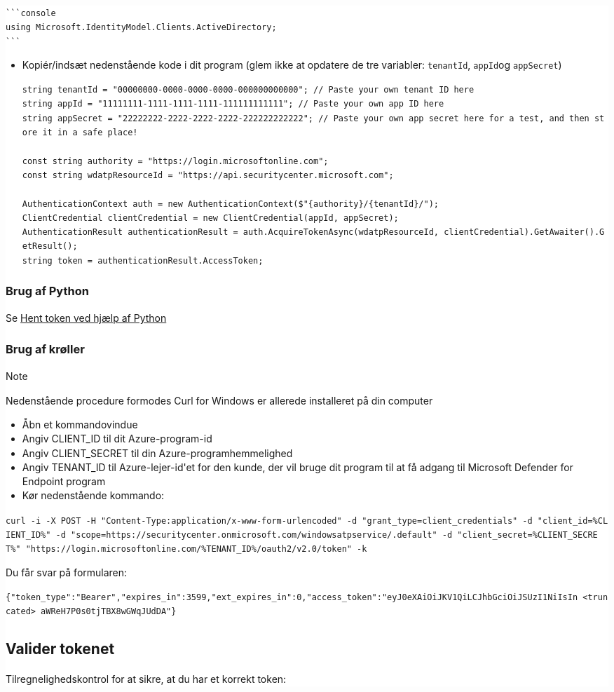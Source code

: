     ```console
    using Microsoft.IdentityModel.Clients.ActiveDirectory;
    ```

- Kopiér/indsæt nedenstående kode i dit program (glem ikke at opdatere de tre variabler: `tenantId`, `appId`og `appSecret`)

    ```console
    string tenantId = "00000000-0000-0000-0000-000000000000"; // Paste your own tenant ID here
    string appId = "11111111-1111-1111-1111-111111111111"; // Paste your own app ID here
    string appSecret = "22222222-2222-2222-2222-222222222222"; // Paste your own app secret here for a test, and then store it in a safe place!

    const string authority = "https://login.microsoftonline.com";
    const string wdatpResourceId = "https://api.securitycenter.microsoft.com";

    AuthenticationContext auth = new AuthenticationContext($"{authority}/{tenantId}/");
    ClientCredential clientCredential = new ClientCredential(appId, appSecret);
    AuthenticationResult authenticationResult = auth.AcquireTokenAsync(wdatpResourceId, clientCredential).GetAwaiter().GetResult();
    string token = authenticationResult.AccessToken;
    ```

### <a name="using-python"></a>Brug af Python

Se [Hent token ved hjælp af Python](run-advanced-query-sample-python.md#get-token)

### <a name="using-curl"></a>Brug af krøller

> [!NOTE]
> Nedenstående procedure formodes Curl for Windows er allerede installeret på din computer

- Åbn et kommandovindue
- Angiv CLIENT_ID til dit Azure-program-id
- Angiv CLIENT_SECRET til din Azure-programhemmelighed
- Angiv TENANT_ID til Azure-lejer-id'et for den kunde, der vil bruge dit program til at få adgang til Microsoft Defender for Endpoint program
- Kør nedenstående kommando:

```curl
curl -i -X POST -H "Content-Type:application/x-www-form-urlencoded" -d "grant_type=client_credentials" -d "client_id=%CLIENT_ID%" -d "scope=https://securitycenter.onmicrosoft.com/windowsatpservice/.default" -d "client_secret=%CLIENT_SECRET%" "https://login.microsoftonline.com/%TENANT_ID%/oauth2/v2.0/token" -k
```

Du får svar på formularen:

```console
{"token_type":"Bearer","expires_in":3599,"ext_expires_in":0,"access_token":"eyJ0eXAiOiJKV1QiLCJhbGciOiJSUzI1NiIsIn <truncated> aWReH7P0s0tjTBX8wGWqJUdDA"}
```

## <a name="validate-the-token"></a>Valider tokenet

Tilregnelighedskontrol for at sikre, at du har et korrekt token:
